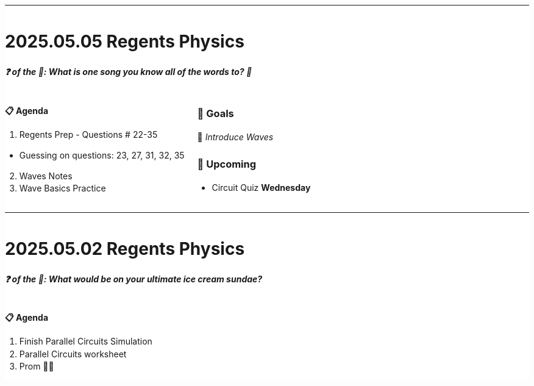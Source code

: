 </div>
</div>

---

# 2025.05.05 **Regents Physics**

##### **❓ of the 📅**: What is one song you know all of the words to? 🎤

<div class ='columns'>

 <div>

#### 📋 Agenda

1. Regents Prep - Questions # 22-35
  - Guessing on questions: 23, 27, 31, 32, 35
2. Waves Notes
3. Wave Basics Practice

</div>

<div>

### 🎯 Goals

🥅 _Introduce Waves_

### 📆 Upcoming

- Circuit Quiz **Wednesday**

</div>
</div>


---

# 2025.05.02 **Regents Physics**

##### **❓ of the 📅**: What would be on your ultimate ice cream sundae?

<div class ='columns'>

 <div>

#### 📋 Agenda

1. Finish Parallel Circuits Simulation
2. Parallel Circuits worksheet
3. Prom 💃🤵

</div>
